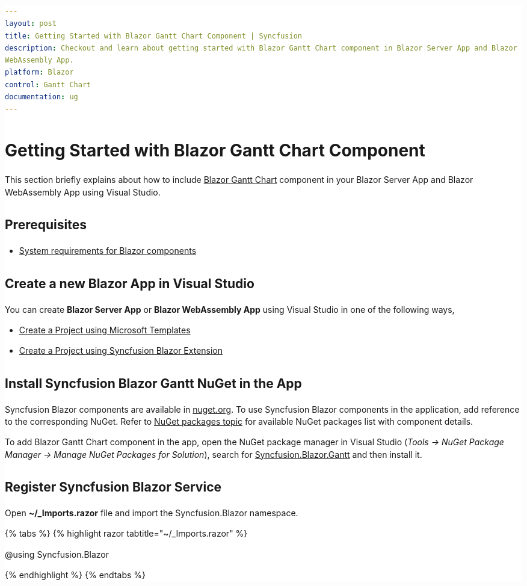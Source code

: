 ```yaml
---
layout: post
title: Getting Started with Blazor Gantt Chart Component | Syncfusion
description: Checkout and learn about getting started with Blazor Gantt Chart component in Blazor Server App and Blazor WebAssembly App.
platform: Blazor
control: Gantt Chart
documentation: ug
---
```


# Getting Started with Blazor Gantt Chart Component

This section briefly explains about how to include [Blazor Gantt Chart](https://www.syncfusion.com/blazor-components/blazor-gantt-chart) component in your Blazor Server App and Blazor WebAssembly App using Visual Studio.

## Prerequisites

* [System requirements for Blazor components](https://blazor.syncfusion.com/documentation/system-requirements)

## Create a new Blazor App in Visual Studio

You can create **Blazor Server App** or **Blazor WebAssembly App** using Visual Studio in one of the following ways,

* [Create a Project using Microsoft Templates](https://docs.microsoft.com/en-us/aspnet/core/blazor/tooling?pivots=windows)

* [Create a Project using Syncfusion Blazor Extension](https://blazor.syncfusion.com/documentation/visual-studio-integration/vs2019-extensions/create-project)

## Install Syncfusion Blazor Gantt NuGet in the App

Syncfusion Blazor components are available in [nuget.org](https://www.nuget.org/packages?q=syncfusion.blazor). To use Syncfusion Blazor components in the application, add reference to the corresponding NuGet. Refer to [NuGet packages topic](https://blazor.syncfusion.com/documentation/nuget-packages) for available NuGet packages list with component details.

To add Blazor Gantt Chart component in the app, open the NuGet package manager in Visual Studio (*Tools → NuGet Package Manager → Manage NuGet Packages for Solution*), search for [Syncfusion.Blazor.Gantt](https://www.nuget.org/packages/Syncfusion.Blazor.Gantt) and then install it.

## Register Syncfusion Blazor Service

Open **~/_Imports.razor** file and import the Syncfusion.Blazor namespace.

{% tabs %}
{% highlight razor tabtitle="~/_Imports.razor" %}

@using Syncfusion.Blazor

{% endhighlight %}
{% endtabs %}
